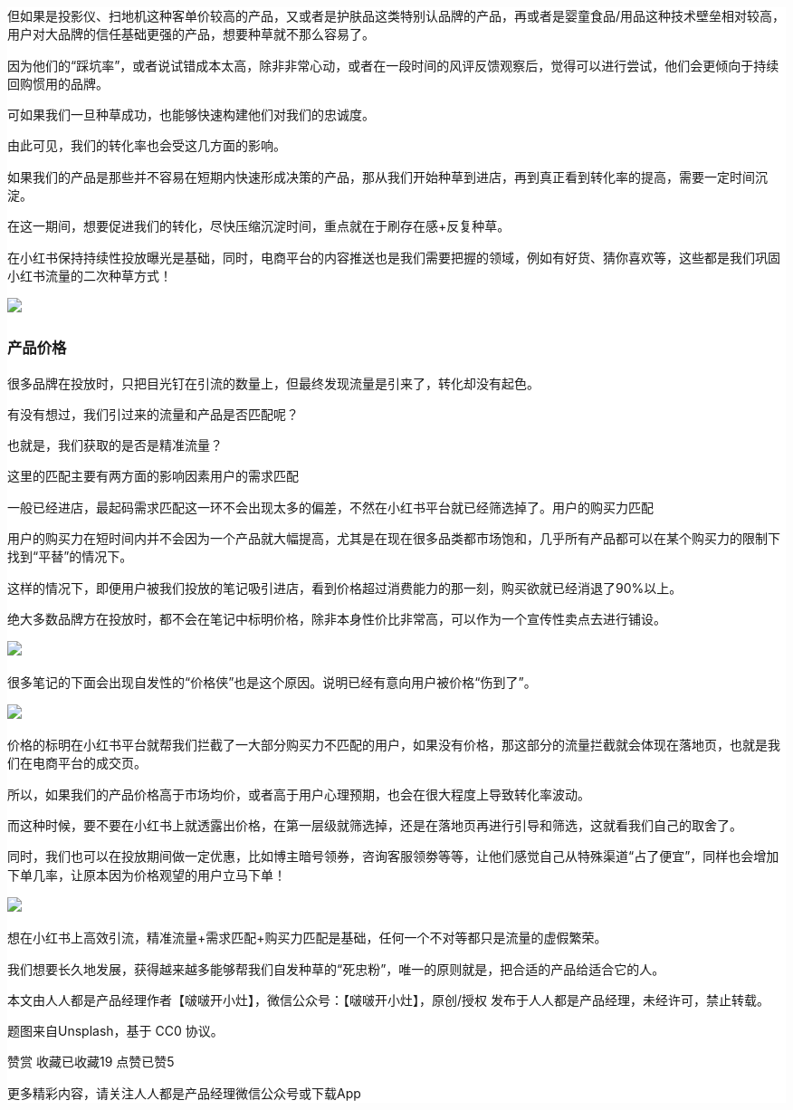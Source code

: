 但如果是投影仪、扫地机这种客单价较高的产品，又或者是护肤品这类特别认品牌的产品，再或者是婴童食品/用品这种技术壁垒相对较高，用户对大品牌的信任基础更强的产品，想要种草就不那么容易了。

因为他们的“踩坑率”，或者说试错成本太高，除非非常心动，或者在一段时间的风评反馈观察后，觉得可以进行尝试，他们会更倾向于持续回购惯用的品牌。

可如果我们一旦种草成功，也能够快速构建他们对我们的忠诚度。

由此可见，我们的转化率也会受这几方面的影响。

如果我们的产品是那些并不容易在短期内快速形成决策的产品，那从我们开始种草到进店，再到真正看到转化率的提高，需要一定时间沉淀。

在这一期间，想要促进我们的转化，尽快压缩沉淀时间，重点就在于刷存在感+反复种草。

在小红书保持持续性投放曝光是基础，同时，电商平台的内容推送也是我们需要把握的领域，例如有好货、猜你喜欢等，这些都是我们巩固小红书流量的二次种草方式！

![](https://image.woshipm.com/2025/03/27/c4baa170-0b21-11f0-96a9-00163e09d72f.jpg)

### 产品价格

很多品牌在投放时，只把目光钉在引流的数量上，但最终发现流量是引来了，转化却没有起色。

有没有想过，我们引过来的流量和产品是否匹配呢？

也就是，我们获取的是否是精准流量？

这里的匹配主要有两方面的影响因素用户的需求匹配

一般已经进店，最起码需求匹配这一环不会出现太多的偏差，不然在小红书平台就已经筛选掉了。用户的购买力匹配

用户的购买力在短时间内并不会因为一个产品就大幅提高，尤其是在现在很多品类都市场饱和，几乎所有产品都可以在某个购买力的限制下找到“平替”的情况下。

这样的情况下，即便用户被我们投放的笔记吸引进店，看到价格超过消费能力的那一刻，购买欲就已经消退了90%以上。

绝大多数品牌方在投放时，都不会在笔记中标明价格，除非本身性价比非常高，可以作为一个宣传性卖点去进行铺设。

![](https://image.woshipm.com/2025/03/27/c5866c42-0b21-11f0-96a9-00163e09d72f.jpg)

很多笔记的下面会出现自发性的“价格侠”也是这个原因。说明已经有意向用户被价格“伤到了”。

![](https://image.woshipm.com/2025/03/27/c655309a-0b21-11f0-96a9-00163e09d72f.jpg)

价格的标明在小红书平台就帮我们拦截了一大部分购买力不匹配的用户，如果没有价格，那这部分的流量拦截就会体现在落地页，也就是我们在电商平台的成交页。

所以，如果我们的产品价格高于市场均价，或者高于用户心理预期，也会在很大程度上导致转化率波动。

而这种时候，要不要在小红书上就透露出价格，在第一层级就筛选掉，还是在落地页再进行引导和筛选，这就看我们自己的取舍了。

同时，我们也可以在投放期间做一定优惠，比如博主暗号领券，咨询客服领劵等等，让他们感觉自己从特殊渠道“占了便宜”，同样也会增加下单几率，让原本因为价格观望的用户立马下单！

![](https://image.woshipm.com/2025/03/27/c6f7b8a6-0b21-11f0-96a9-00163e09d72f.jpg)

想在小红书上高效引流，精准流量+需求匹配+购买力匹配是基础，任何一个不对等都只是流量的虚假繁荣。

我们想要长久地发展，获得越来越多能够帮我们自发种草的“死忠粉”，唯一的原则就是，把合适的产品给适合它的人。

本文由人人都是产品经理作者【啵啵开小灶】，微信公众号：【啵啵开小灶】，原创/授权 发布于人人都是产品经理，未经许可，禁止转载。

题图来自Unsplash，基于 CC0 协议。

赞赏 收藏已收藏19 点赞已赞5

更多精彩内容，请关注人人都是产品经理微信公众号或下载App

